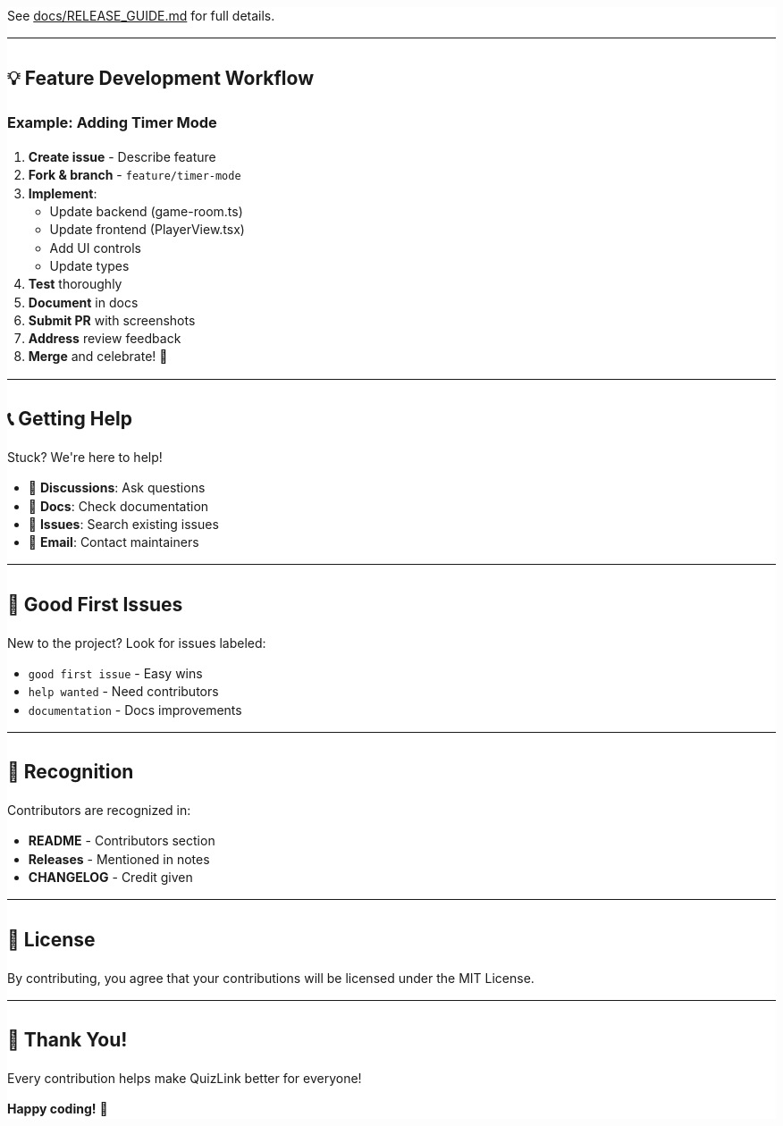 See [docs/RELEASE_GUIDE.md](docs/RELEASE_GUIDE.md) for full details.

---

## 💡 Feature Development Workflow

### Example: Adding Timer Mode

1. **Create issue** - Describe feature
2. **Fork & branch** - `feature/timer-mode`
3. **Implement**:
   - Update backend (game-room.ts)
   - Update frontend (PlayerView.tsx)
   - Add UI controls
   - Update types
4. **Test** thoroughly
5. **Document** in docs
6. **Submit PR** with screenshots
7. **Address** review feedback
8. **Merge** and celebrate! 🎉

---

## 📞 Getting Help

Stuck? We're here to help!

- 💬 **Discussions**: Ask questions
- 📖 **Docs**: Check documentation
- 🐛 **Issues**: Search existing issues
- 📧 **Email**: Contact maintainers

---

## 🎁 Good First Issues

New to the project? Look for issues labeled:

- `good first issue` - Easy wins
- `help wanted` - Need contributors
- `documentation` - Docs improvements

---

## 🏅 Recognition

Contributors are recognized in:

- **README** - Contributors section
- **Releases** - Mentioned in notes
- **CHANGELOG** - Credit given

---

## 📜 License

By contributing, you agree that your contributions will be licensed under the MIT License.

---

## 🙌 Thank You!

Every contribution helps make QuizLink better for everyone!

**Happy coding!** 🚀
